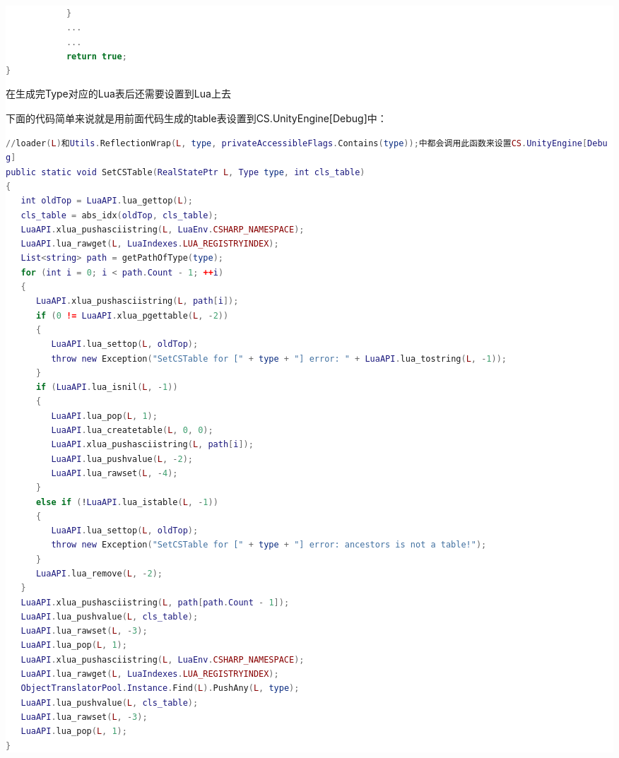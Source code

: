 ```c#
            }
            ...
            ...
            return true;
}
```

在生成完Type对应的Lua表后还需要设置到Lua上去

下面的代码简单来说就是用前面代码生成的table表设置到CS.UnityEngine[Debug]中：

```lua
//loader(L)和Utils.ReflectionWrap(L, type, privateAccessibleFlags.Contains(type));中都会调用此函数来设置CS.UnityEngine[Debug]
public static void SetCSTable(RealStatePtr L, Type type, int cls_table)
{
   int oldTop = LuaAPI.lua_gettop(L);
   cls_table = abs_idx(oldTop, cls_table);
   LuaAPI.xlua_pushasciistring(L, LuaEnv.CSHARP_NAMESPACE);
   LuaAPI.lua_rawget(L, LuaIndexes.LUA_REGISTRYINDEX);
   List<string> path = getPathOfType(type);
   for (int i = 0; i < path.Count - 1; ++i)
   {
      LuaAPI.xlua_pushasciistring(L, path[i]);
      if (0 != LuaAPI.xlua_pgettable(L, -2))
      {
         LuaAPI.lua_settop(L, oldTop);
         throw new Exception("SetCSTable for [" + type + "] error: " + LuaAPI.lua_tostring(L, -1));
      }
      if (LuaAPI.lua_isnil(L, -1))
      {
         LuaAPI.lua_pop(L, 1);
         LuaAPI.lua_createtable(L, 0, 0);
         LuaAPI.xlua_pushasciistring(L, path[i]);
         LuaAPI.lua_pushvalue(L, -2);
         LuaAPI.lua_rawset(L, -4);
      }
      else if (!LuaAPI.lua_istable(L, -1))
      {
         LuaAPI.lua_settop(L, oldTop);
         throw new Exception("SetCSTable for [" + type + "] error: ancestors is not a table!");
      }
      LuaAPI.lua_remove(L, -2);
   }
   LuaAPI.xlua_pushasciistring(L, path[path.Count - 1]);
   LuaAPI.lua_pushvalue(L, cls_table);
   LuaAPI.lua_rawset(L, -3);
   LuaAPI.lua_pop(L, 1);
   LuaAPI.xlua_pushasciistring(L, LuaEnv.CSHARP_NAMESPACE);
   LuaAPI.lua_rawget(L, LuaIndexes.LUA_REGISTRYINDEX);
   ObjectTranslatorPool.Instance.Find(L).PushAny(L, type);
   LuaAPI.lua_pushvalue(L, cls_table);
   LuaAPI.lua_rawset(L, -3);
   LuaAPI.lua_pop(L, 1);
}
```
